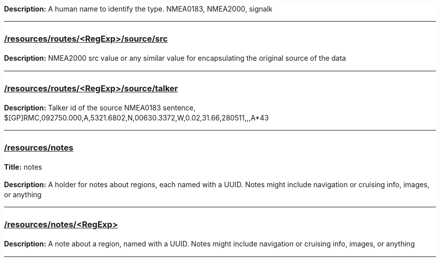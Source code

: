 **Description:** A human name to identify the type. NMEA0183, NMEA2000, signalk

---

### [/resources/routes/&lt;RegExp&gt;/source/src](http://signalk.org/specification/master/keys/html/resources.routes.__RegExp__.source.src.html)

**Description:** NMEA2000 src value or any similar value for encapsulating the original source of the data

---

### [/resources/routes/&lt;RegExp&gt;/source/talker](http://signalk.org/specification/master/keys/html/resources.routes.__RegExp__.source.talker.html)

**Description:** Talker id of the source NMEA0183 sentence, $[GP]RMC,092750.000,A,5321.6802,N,00630.3372,W,0.02,31.66,280511,,,A*43

---

### [/resources/notes](http://signalk.org/specification/master/keys/html/resources.notes.html)

**Title:** notes

**Description:** A holder for notes about regions, each named with a UUID. Notes might include navigation or cruising info, images, or anything

---

### [/resources/notes/&lt;RegExp&gt;](http://signalk.org/specification/master/keys/html/resources.notes.__RegExp__.html)

**Description:** A note about a region, named with a UUID. Notes might include navigation or cruising info, images, or anything

---

